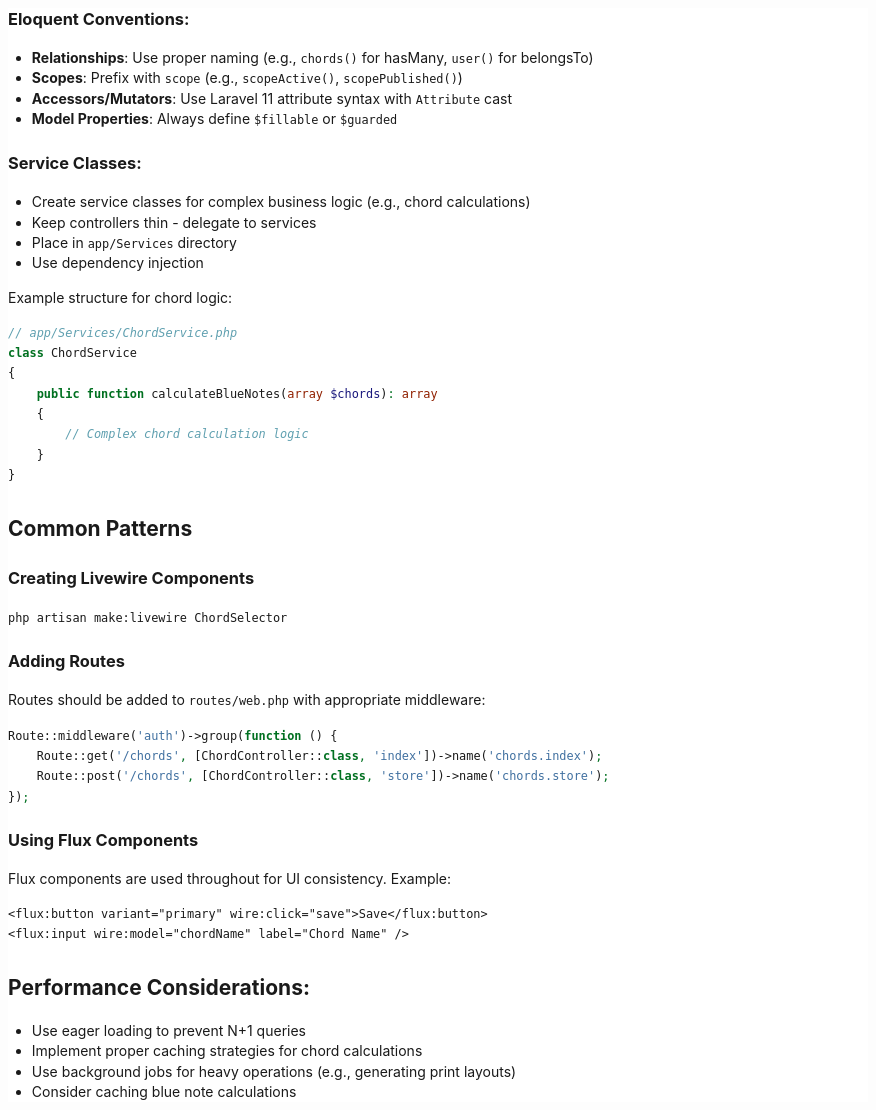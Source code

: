 ### Eloquent Conventions:
- **Relationships**: Use proper naming (e.g., `chords()` for hasMany, `user()` for belongsTo)
- **Scopes**: Prefix with `scope` (e.g., `scopeActive()`, `scopePublished()`)
- **Accessors/Mutators**: Use Laravel 11 attribute syntax with `Attribute` cast
- **Model Properties**: Always define `$fillable` or `$guarded`

### Service Classes:
- Create service classes for complex business logic (e.g., chord calculations)
- Keep controllers thin - delegate to services
- Place in `app/Services` directory
- Use dependency injection

Example structure for chord logic:
```php
// app/Services/ChordService.php
class ChordService
{
    public function calculateBlueNotes(array $chords): array
    {
        // Complex chord calculation logic
    }
}
```

## Common Patterns

### Creating Livewire Components
```bash
php artisan make:livewire ChordSelector
```

### Adding Routes
Routes should be added to `routes/web.php` with appropriate middleware:
```php
Route::middleware('auth')->group(function () {
    Route::get('/chords', [ChordController::class, 'index'])->name('chords.index');
    Route::post('/chords', [ChordController::class, 'store'])->name('chords.store');
});
```

### Using Flux Components
Flux components are used throughout for UI consistency. Example:
```blade
<flux:button variant="primary" wire:click="save">Save</flux:button>
<flux:input wire:model="chordName" label="Chord Name" />
```

## Performance Considerations:
- Use eager loading to prevent N+1 queries
- Implement proper caching strategies for chord calculations
- Use background jobs for heavy operations (e.g., generating print layouts)
- Consider caching blue note calculations

